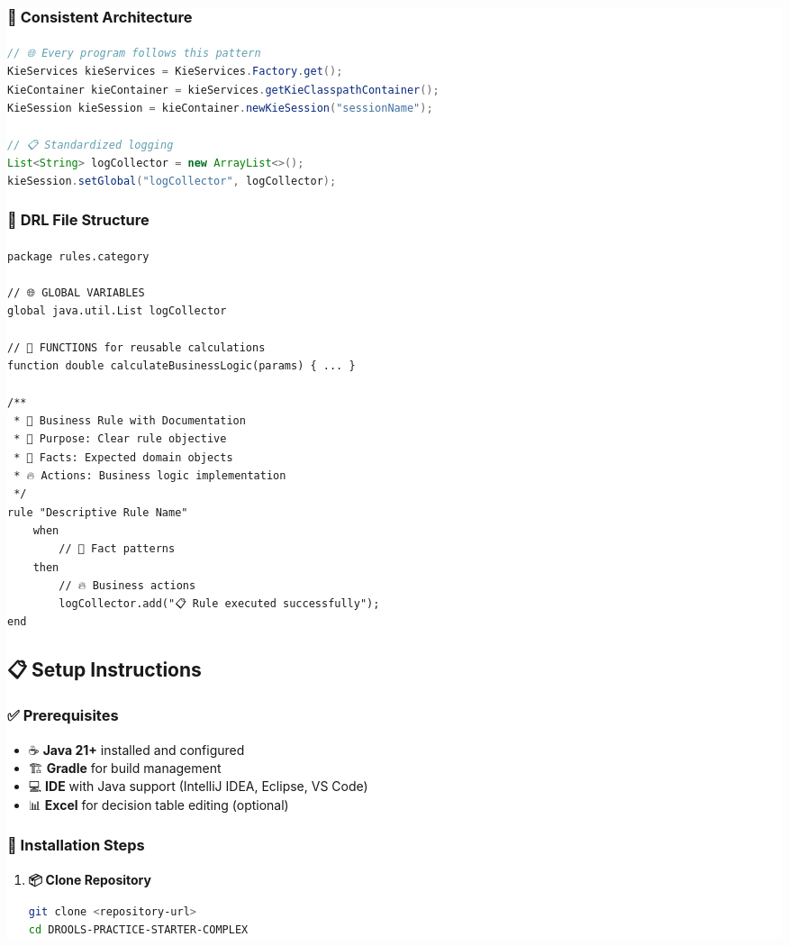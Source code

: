 ### 🔧 **Consistent Architecture**
```java
// 🌐 Every program follows this pattern
KieServices kieServices = KieServices.Factory.get();
KieContainer kieContainer = kieServices.getKieClasspathContainer();
KieSession kieSession = kieContainer.newKieSession("sessionName");

// 📋 Standardized logging
List<String> logCollector = new ArrayList<>();
kieSession.setGlobal("logCollector", logCollector);
```

### 📜 **DRL File Structure**
```drl
package rules.category

// 🌐 GLOBAL VARIABLES
global java.util.List logCollector

// 🧮 FUNCTIONS for reusable calculations
function double calculateBusinessLogic(params) { ... }

/**
 * 📜 Business Rule with Documentation
 * 🎯 Purpose: Clear rule objective
 * 🧊 Facts: Expected domain objects
 * 🔥 Actions: Business logic implementation
 */
rule "Descriptive Rule Name"
    when
        // 🧊 Fact patterns
    then
        // 🔥 Business actions
        logCollector.add("📋 Rule executed successfully");
end
```

## 📋 Setup Instructions

### ✅ Prerequisites
- ☕ **Java 21+** installed and configured
- 🏗️ **Gradle** for build management
- 💻 **IDE** with Java support (IntelliJ IDEA, Eclipse, VS Code)
- 📊 **Excel** for decision table editing (optional)

### 🚀 Installation Steps

1. **📦 Clone Repository**
   ```bash
   git clone <repository-url>
   cd DROOLS-PRACTICE-STARTER-COMPLEX
   ```
